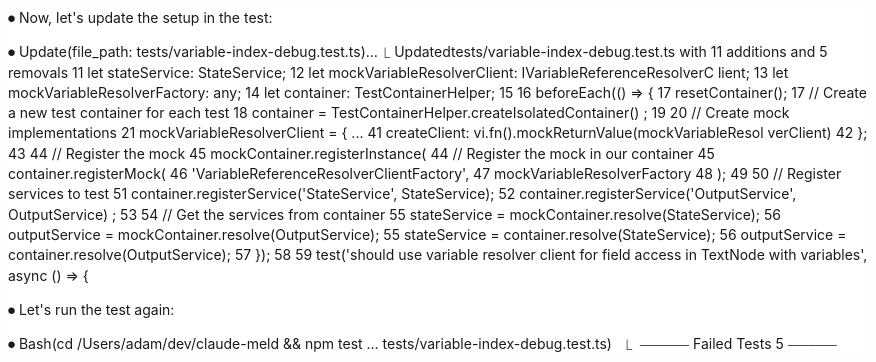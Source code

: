 ⏺ Now, let's update the setup in the test:

⏺ Update(file_path: tests/variable-index-debug.test.ts)…
  ⎿  Updatedtests/variable-index-debug.test.ts with 11 additions and 5
            removals
     11    let stateService: StateService;
     12    let mockVariableResolverClient: IVariableReferenceResolverC
        lient;
     13    let mockVariableResolverFactory: any;
     14    let container: TestContainerHelper;
     15
     16    beforeEach(() => {
     17      resetContainer();
     17      // Create a new test container for each test
     18      container = TestContainerHelper.createIsolatedContainer()
        ;
     19
     20      // Create mock implementations
     21      mockVariableResolverClient = {
     ...
     41        createClient: vi.fn().mockReturnValue(mockVariableResol
        verClient)
     42      };
     43
     44      // Register the mock
     45      mockContainer.registerInstance(
     44      // Register the mock in our container
     45      container.registerMock(
     46        'VariableReferenceResolverClientFactory',
     47        mockVariableResolverFactory
     48      );
     49
     50      // Register services to test
     51      container.registerService('StateService', StateService);
     52      container.registerService('OutputService', OutputService)
        ;
     53
     54      // Get the services from container
     55      stateService = mockContainer.resolve(StateService);
     56      outputService = mockContainer.resolve(OutputService);
     55      stateService = container.resolve(StateService);
     56      outputService = container.resolve(OutputService);
     57    });
     58
     59    test('should use variable resolver client for field access
        in TextNode with variables', async () => {

⏺ Let's run the test again:

⏺ Bash(cd /Users/adam/dev/claude-meld && npm test …
      tests/variable-index-debug.test.ts)
  ⎿  ⎯⎯⎯⎯⎯⎯⎯ Failed Tests 5 ⎯⎯⎯⎯⎯⎯⎯
